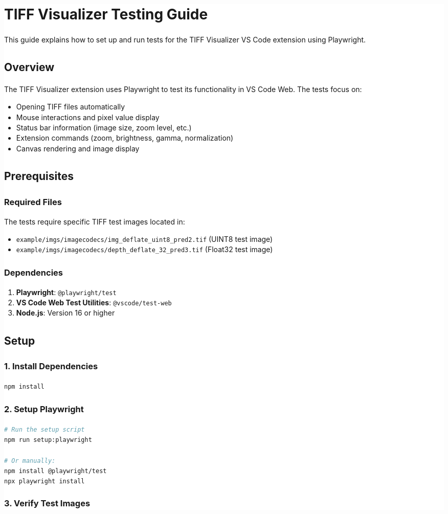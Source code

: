 # TIFF Visualizer Testing Guide

This guide explains how to set up and run tests for the TIFF Visualizer VS Code extension using Playwright.

## Overview

The TIFF Visualizer extension uses Playwright to test its functionality in VS Code Web. The tests focus on:

- Opening TIFF files automatically
- Mouse interactions and pixel value display
- Status bar information (image size, zoom level, etc.)
- Extension commands (zoom, brightness, gamma, normalization)
- Canvas rendering and image display

## Prerequisites

### Required Files

The tests require specific TIFF test images located in:
- `example/imgs/imagecodecs/img_deflate_uint8_pred2.tif` (UINT8 test image)
- `example/imgs/imagecodecs/depth_deflate_32_pred3.tif` (Float32 test image)

### Dependencies

1. **Playwright**: `@playwright/test`
2. **VS Code Web Test Utilities**: `@vscode/test-web`
3. **Node.js**: Version 16 or higher

## Setup

### 1. Install Dependencies

```bash
npm install
```

### 2. Setup Playwright

```bash
# Run the setup script
npm run setup:playwright

# Or manually:
npm install @playwright/test
npx playwright install
```

### 3. Verify Test Images

